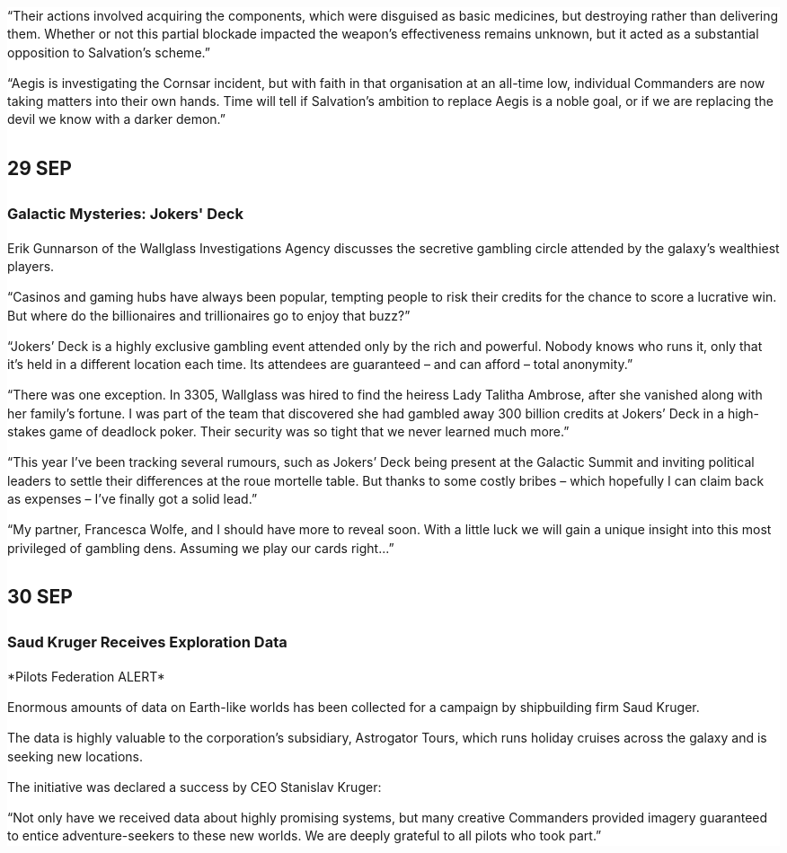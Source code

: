 “Their actions involved acquiring the components, which were disguised as basic medicines, but destroying rather than delivering them. Whether or not this partial blockade impacted the weapon’s effectiveness remains unknown, but it acted as a substantial opposition to Salvation’s scheme.”

“Aegis is investigating the Cornsar incident, but with faith in that organisation at an all-time low, individual Commanders are now taking matters into their own hands. Time will tell if Salvation’s ambition to replace Aegis is a noble goal, or if we are replacing the devil we know with a darker demon.”

## 29 SEP

### Galactic Mysteries: Jokers' Deck

Erik Gunnarson of the Wallglass Investigations Agency discusses the secretive gambling circle attended by the galaxy’s wealthiest players.

“Casinos and gaming hubs have always been popular, tempting people to risk their credits for the chance to score a lucrative win. But where do the billionaires and trillionaires go to enjoy that buzz?”

“Jokers’ Deck is a highly exclusive gambling event attended only by the rich and powerful. Nobody knows who runs it, only that it’s held in a different location each time. Its attendees are guaranteed – and can afford – total anonymity.”

“There was one exception. In 3305, Wallglass was hired to find the heiress Lady Talitha Ambrose, after she vanished along with her family’s fortune. I was part of the team that discovered she had gambled away 300 billion credits at Jokers’ Deck in a high-stakes game of deadlock poker. Their security was so tight that we never learned much more.”

“This year I’ve been tracking several rumours, such as Jokers’ Deck being present at the Galactic Summit and inviting political leaders to settle their differences at the roue mortelle table. But thanks to some costly bribes – which hopefully I can claim back as expenses – I’ve finally got a solid lead.”

“My partner, Francesca Wolfe, and I should have more to reveal soon. With a little luck we will gain a unique insight into this most privileged of gambling dens. Assuming we play our cards right...”

## 30 SEP

### Saud Kruger Receives Exploration Data

\*Pilots Federation ALERT\*

Enormous amounts of data on Earth-like worlds has been collected for a campaign by shipbuilding firm Saud Kruger.

The data is highly valuable to the corporation’s subsidiary, Astrogator Tours, which runs holiday cruises across the galaxy and is seeking new locations.

The initiative was declared a success by CEO Stanislav Kruger:

“Not only have we received data about highly promising systems, but many creative Commanders provided imagery guaranteed to entice adventure-seekers to these new worlds. We are deeply grateful to all pilots who took part.”

